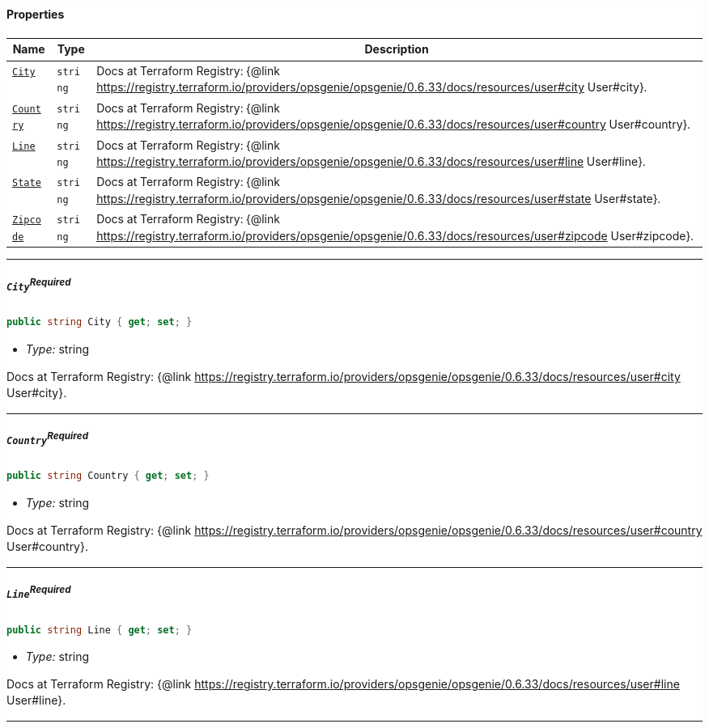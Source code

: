 #### Properties <a name="Properties" id="Properties"></a>

| **Name** | **Type** | **Description** |
| --- | --- | --- |
| <code><a href="#rhizo-co-terraform-provider-opsgenie.user.UserUserAddress.property.city">City</a></code> | <code>string</code> | Docs at Terraform Registry: {@link https://registry.terraform.io/providers/opsgenie/opsgenie/0.6.33/docs/resources/user#city User#city}. |
| <code><a href="#rhizo-co-terraform-provider-opsgenie.user.UserUserAddress.property.country">Country</a></code> | <code>string</code> | Docs at Terraform Registry: {@link https://registry.terraform.io/providers/opsgenie/opsgenie/0.6.33/docs/resources/user#country User#country}. |
| <code><a href="#rhizo-co-terraform-provider-opsgenie.user.UserUserAddress.property.line">Line</a></code> | <code>string</code> | Docs at Terraform Registry: {@link https://registry.terraform.io/providers/opsgenie/opsgenie/0.6.33/docs/resources/user#line User#line}. |
| <code><a href="#rhizo-co-terraform-provider-opsgenie.user.UserUserAddress.property.state">State</a></code> | <code>string</code> | Docs at Terraform Registry: {@link https://registry.terraform.io/providers/opsgenie/opsgenie/0.6.33/docs/resources/user#state User#state}. |
| <code><a href="#rhizo-co-terraform-provider-opsgenie.user.UserUserAddress.property.zipcode">Zipcode</a></code> | <code>string</code> | Docs at Terraform Registry: {@link https://registry.terraform.io/providers/opsgenie/opsgenie/0.6.33/docs/resources/user#zipcode User#zipcode}. |

---

##### `City`<sup>Required</sup> <a name="City" id="rhizo-co-terraform-provider-opsgenie.user.UserUserAddress.property.city"></a>

```csharp
public string City { get; set; }
```

- *Type:* string

Docs at Terraform Registry: {@link https://registry.terraform.io/providers/opsgenie/opsgenie/0.6.33/docs/resources/user#city User#city}.

---

##### `Country`<sup>Required</sup> <a name="Country" id="rhizo-co-terraform-provider-opsgenie.user.UserUserAddress.property.country"></a>

```csharp
public string Country { get; set; }
```

- *Type:* string

Docs at Terraform Registry: {@link https://registry.terraform.io/providers/opsgenie/opsgenie/0.6.33/docs/resources/user#country User#country}.

---

##### `Line`<sup>Required</sup> <a name="Line" id="rhizo-co-terraform-provider-opsgenie.user.UserUserAddress.property.line"></a>

```csharp
public string Line { get; set; }
```

- *Type:* string

Docs at Terraform Registry: {@link https://registry.terraform.io/providers/opsgenie/opsgenie/0.6.33/docs/resources/user#line User#line}.

---